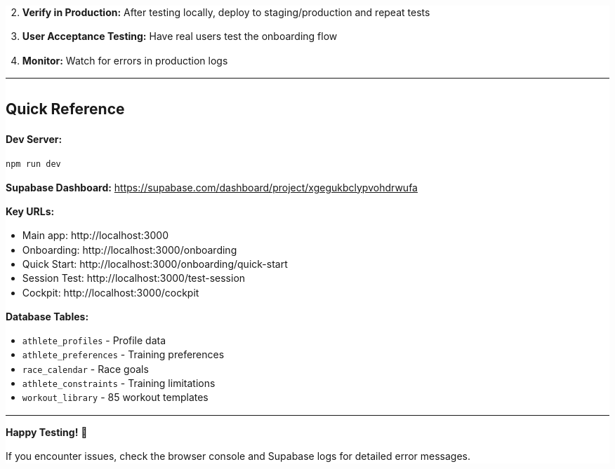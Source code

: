 2. **Verify in Production:** After testing locally, deploy to staging/production and repeat tests

3. **User Acceptance Testing:** Have real users test the onboarding flow

4. **Monitor:** Watch for errors in production logs

---

## Quick Reference

**Dev Server:**
```bash
npm run dev
```

**Supabase Dashboard:**
https://supabase.com/dashboard/project/xgegukbclypvohdrwufa

**Key URLs:**
- Main app: http://localhost:3000
- Onboarding: http://localhost:3000/onboarding
- Quick Start: http://localhost:3000/onboarding/quick-start
- Session Test: http://localhost:3000/test-session
- Cockpit: http://localhost:3000/cockpit

**Database Tables:**
- `athlete_profiles` - Profile data
- `athlete_preferences` - Training preferences
- `race_calendar` - Race goals
- `athlete_constraints` - Training limitations
- `workout_library` - 85 workout templates

---

**Happy Testing!** 🎉

If you encounter issues, check the browser console and Supabase logs for detailed error messages.
